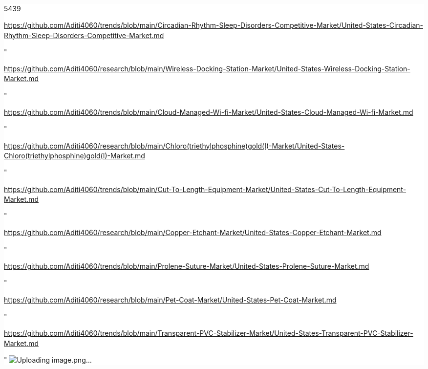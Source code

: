5439</p><p><a href="https://github.com/Aditi4060/trends/blob/main/Circadian-Rhythm-Sleep-Disorders-Competitive-Market/United-States-Circadian-Rhythm-Sleep-Disorders-Competitive-Market.md">https://github.com/Aditi4060/trends/blob/main/Circadian-Rhythm-Sleep-Disorders-Competitive-Market/United-States-Circadian-Rhythm-Sleep-Disorders-Competitive-Market.md</a></p>"<p><a href="https://github.com/Aditi4060/research/blob/main/Wireless-Docking-Station-Market/United-States-Wireless-Docking-Station-Market.md">https://github.com/Aditi4060/research/blob/main/Wireless-Docking-Station-Market/United-States-Wireless-Docking-Station-Market.md</a></p>"<p><a href="https://github.com/Aditi4060/trends/blob/main/Cloud-Managed-Wi-fi-Market/United-States-Cloud-Managed-Wi-fi-Market.md">https://github.com/Aditi4060/trends/blob/main/Cloud-Managed-Wi-fi-Market/United-States-Cloud-Managed-Wi-fi-Market.md</a></p>"<p><a href="https://github.com/Aditi4060/research/blob/main/Chloro(triethylphosphine)gold(I)-Market/United-States-Chloro(triethylphosphine)gold(I)-Market.md">https://github.com/Aditi4060/research/blob/main/Chloro(triethylphosphine)gold(I)-Market/United-States-Chloro(triethylphosphine)gold(I)-Market.md</a></p>"<p><a href="https://github.com/Aditi4060/trends/blob/main/Cut-To-Length-Equipment-Market/United-States-Cut-To-Length-Equipment-Market.md">https://github.com/Aditi4060/trends/blob/main/Cut-To-Length-Equipment-Market/United-States-Cut-To-Length-Equipment-Market.md</a></p>"<p><a href="https://github.com/Aditi4060/research/blob/main/Copper-Etchant-Market/United-States-Copper-Etchant-Market.md">https://github.com/Aditi4060/research/blob/main/Copper-Etchant-Market/United-States-Copper-Etchant-Market.md</a></p>"<p><a href="https://github.com/Aditi4060/trends/blob/main/Prolene-Suture-Market/United-States-Prolene-Suture-Market.md">https://github.com/Aditi4060/trends/blob/main/Prolene-Suture-Market/United-States-Prolene-Suture-Market.md</a></p>"<p><a href="https://github.com/Aditi4060/research/blob/main/Pet-Coat-Market/United-States-Pet-Coat-Market.md">https://github.com/Aditi4060/research/blob/main/Pet-Coat-Market/United-States-Pet-Coat-Market.md</a></p>"<p><a href="https://github.com/Aditi4060/trends/blob/main/Transparent-PVC-Stabilizer-Market/United-States-Transparent-PVC-Stabilizer-Market.md">https://github.com/Aditi4060/trends/blob/main/Transparent-PVC-Stabilizer-Market/United-States-Transparent-PVC-Stabilizer-Market.md</a></p>"
![Uploading image.png…]()
